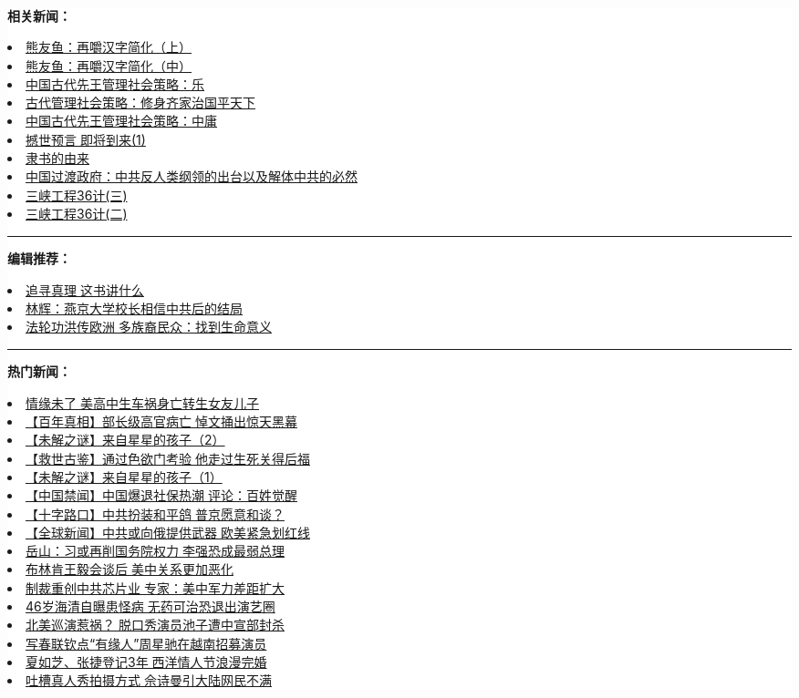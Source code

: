 
<strong>相关新闻：</strong>
<li><a href="https://github.com/19920513/djy/blob/master/gb/10/1/2/n2773975.md#1">熊友鱼：再嚼汉字简化（上）</a></li>
<li><a href="https://github.com/19920513/djy/blob/master/gb/10/1/2/n2773980.md#1">熊友鱼：再嚼汉字简化（中）</a></li>
<li><a href="https://github.com/19920513/djy/blob/master/gb/10/1/22/n2795306.md#1">中国古代先王管理社会策略：乐</a></li>
<li><a href="https://github.com/19920513/djy/blob/master/gb/10/1/22/n2795308.md#1">古代管理社会策略：修身齐家治国平天下</a></li>
<li><a href="https://github.com/19920513/djy/blob/master/gb/10/1/22/n2795310.md#1">中国古代先王管理社会策略：中庸</a></li>
<li><a href="https://github.com/19920513/djy/blob/master/gb/10/3/12/n2843911.md#1">撼世预言  即将到来(1)</a></li>
<li><a href="https://github.com/19920513/djy/blob/master/gb/10/3/14/n2844964.md#1">隶书的由来</a></li>
<li><a href="https://github.com/19920513/djy/blob/master/gb/10/3/18/n2848876.md#1">中国过渡政府：中共反人类纲领的出台以及解体中共的必然</a></li>
<li><a href="https://github.com/19920513/djy/blob/master/gb/10/9/21/n3031162.md#1">三峡工程36计(三)</a></li>
<li><a href="https://github.com/19920513/djy/blob/master/gb/10/9/11/n3021895.md#1">三峡工程36计(二)</a></li>
<hr>


<strong>编辑推荐：</strong>
<li><a href="https://github.com/19920513/djy/blob/master/gb/19/1/5/n10955468.md?dfh#1" target="_blank">追寻真理 这书讲什么</a></li><li><a href="https://github.com/tsiac2612/djy/blob/master/gb/18/5/18/n10405751.md#1" target="_blank">林辉：燕京大学校长相信中共后的结局</a></li><li><a href="https://github.com/tsiac2612/djy/blob/master/gb/19/8/31/n11489359.md#1" target="_blank">法轮功洪传欧洲 多族裔民众：找到生命意义</a></li>
<hr>

<strong>热门新闻：</strong>
<li><a href="https://github.com/19920513/djy/blob/master/gb/23/2/19/n13933053.md#1">情缘未了 美高中生车祸身亡转生女友儿子</a></li>
<li><a href="https://github.com/19920513/djy/blob/master/gb/23/2/10/n13927255.md#1">【百年真相】部长级高官病亡 悼文捅出惊天黑幕</a></li>
<li><a href="https://github.com/19920513/djy/blob/master/gb/23/2/18/n13932359.md#1">【未解之谜】来自星星的孩子（2）</a></li>
<li><a href="https://github.com/19920513/djy/blob/master/gb/23/2/10/n13926855.md#1">【救世古鉴】通过色欲门考验  他走过生死关得后福</a></li>
<li><a href="https://github.com/19920513/djy/blob/master/gb/23/2/15/n13929957.md#1">【未解之谜】来自星星的孩子（1）</a></li>
<li><a href="https://github.com/19920513/djy/blob/master/gb/23/2/21/n13934935.md#1">【中国禁闻】中国爆退社保热潮 评论：百姓觉醒</a></li>
<li><a href="https://github.com/19920513/djy/blob/master/gb/23/2/21/n13934851.md#1">【十字路口】中共扮装和平鸽 普京愿意和谈？</a></li>
<li><a href="https://github.com/19920513/djy/blob/master/gb/23/2/20/n13933999.md#1">【全球新闻】中共或向俄提供武器 欧美紧急划红线</a></li>
<li><a href="https://github.com/19920513/djy/blob/master/gb/23/2/20/n13934125.md#1">岳山：习或再削国务院权力 李强恐成最弱总理</a></li>
<li><a href="https://github.com/19920513/djy/blob/master/gb/23/2/20/n13934286.md#1">布林肯王毅会谈后 美中关系更加恶化</a></li>
<li><a href="https://github.com/19920513/djy/blob/master/gb/23/1/30/n13918890.md#1">制裁重创中共芯片业 专家：美中军力差距扩大</a></li>
<li><a href="https://github.com/19920513/djy/blob/master/gb/23/2/20/n13934353.md#1">46岁海清自曝患怪病 无药可治恐退出演艺圈</a></li>
<li><a href="https://github.com/19920513/djy/blob/master/gb/23/2/20/n13934335.md#1">北美巡演惹祸？ 脱口秀演员池子遭中宣部封杀</a></li>
<li><a href="https://github.com/19920513/djy/blob/master/gb/23/2/19/n13933589.md#1">写春联钦点“有缘人”周星驰在越南招募演员</a></li>
<li><a href="https://github.com/19920513/djy/blob/master/gb/23/2/21/n13934599.md#1">夏如芝、张捷登记3年 西洋情人节浪漫完婚</a></li>
<li><a href="https://github.com/19920513/djy/blob/master/gb/23/2/21/n13934980.md#1">吐槽真人秀拍摄方式 佘诗曼引大陆网民不满</a></li>